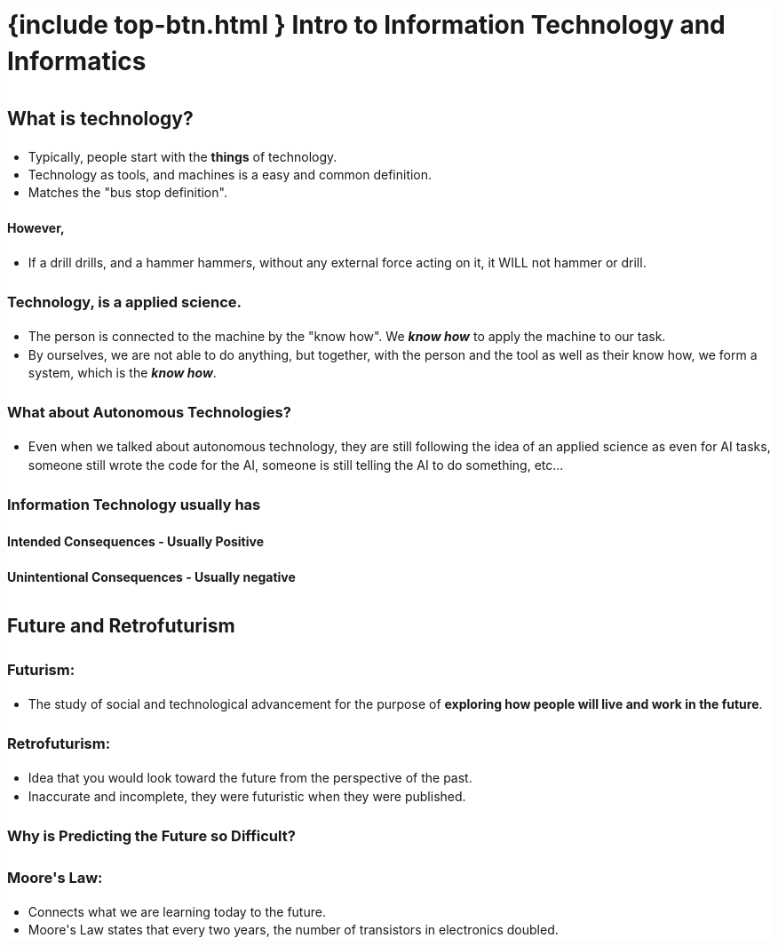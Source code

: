 <style>.markdown-body {font-family: "Times New Roman", Times, serif;}</style>

{include top-btn.html }
Intro to Information Technology and Informatics
===

## What is technology?


- Typically, people start with the **things** of technology.
- Technology as tools, and machines is a easy and common definition.
- Matches the "bus stop definition".


#### However,
- If a drill drills, and a hammer hammers, without any external force acting on it, it WILL not hammer or drill.

### Technology, is a applied science.
- The person is connected to the machine by the "know how". We ***know how*** to apply the machine to our task.
- By ourselves, we are not able to do anything, but together, with the person and the tool as well as their know how, we form a system, which is the ***know how***.

### What about Autonomous Technologies?
- Even when we talked about autonomous technology, they are still following the idea of an applied science as even for AI tasks, someone still wrote the code for the AI, someone is still telling the AI to do something, etc...

### Information Technology usually has

#### Intended Consequences - Usually Positive
#### Unintentional Consequences - Usually negative

## Future and Retrofuturism

### Futurism:
- The study of social and technological advancement for the purpose of **exploring how people will live and work in the future**.

### Retrofuturism:
- Idea that you would look toward the future from the perspective of the past.
- Inaccurate and incomplete, they were futuristic when they were published.

### Why is Predicting the Future so Difficult?

### Moore's Law:
- Connects what we are learning today to the future.
- Moore's Law states that every two years, the number of transistors in electronics doubled.
